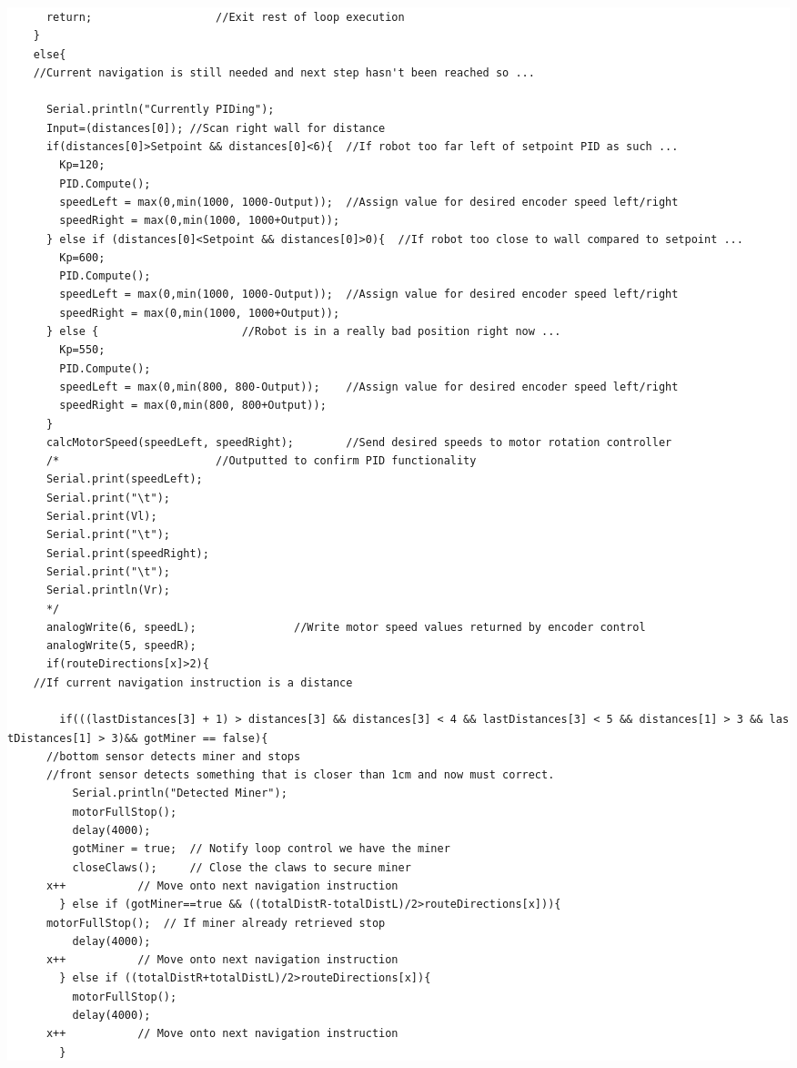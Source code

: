 ```
      return;					//Exit rest of loop execution
    }
    else{
	//Current navigation is still needed and next step hasn't been reached so ...

      Serial.println("Currently PIDing");
      Input=(distances[0]);	//Scan right wall for distance
      if(distances[0]>Setpoint && distances[0]<6){	//If robot too far left of setpoint PID as such ...
        Kp=120;
        PID.Compute();
        speedLeft = max(0,min(1000, 1000-Output));	//Assign value for desired encoder speed left/right
        speedRight = max(0,min(1000, 1000+Output));
      } else if (distances[0]<Setpoint && distances[0]>0){  //If robot too close to wall compared to setpoint ...
        Kp=600;
        PID.Compute();
        speedLeft = max(0,min(1000, 1000-Output));	//Assign value for desired encoder speed left/right
        speedRight = max(0,min(1000, 1000+Output));
      } else {						//Robot is in a really bad position right now ...
        Kp=550;
        PID.Compute();
        speedLeft = max(0,min(800, 800-Output));	//Assign value for desired encoder speed left/right
        speedRight = max(0,min(800, 800+Output));
      }
      calcMotorSpeed(speedLeft, speedRight);		//Send desired speeds to motor rotation controller
      /*						//Outputted to confirm PID functionality
      Serial.print(speedLeft);
      Serial.print("\t");
      Serial.print(Vl);
      Serial.print("\t");
      Serial.print(speedRight);
      Serial.print("\t");
      Serial.println(Vr);
      */
      analogWrite(6, speedL);				//Write motor speed values returned by encoder control
      analogWrite(5, speedR);
      if(routeDirections[x]>2){
	//If current navigation instruction is a distance

        if(((lastDistances[3] + 1) > distances[3] && distances[3] < 4 && lastDistances[3] < 5 && distances[1] > 3 && lastDistances[1] > 3)&& gotMiner == false){
	  //bottom sensor detects miner and stops
	  //front sensor detects something that is closer than 1cm and now must correct.
          Serial.println("Detected Miner");
          motorFullStop();
          delay(4000); 
          gotMiner = true;	// Notify loop control we have the miner
          closeClaws();   	// Close the claws to secure miner
	  x++			// Move onto next navigation instruction
        } else if (gotMiner==true && ((totalDistR-totalDistL)/2>routeDirections[x])){
	  motorFullStop();	// If miner already retrieved stop 
          delay(4000);
	  x++			// Move onto next navigation instruction
        } else if ((totalDistR+totalDistL)/2>routeDirections[x]){
          motorFullStop();
          delay(4000);
	  x++			// Move onto next navigation instruction
        }
```